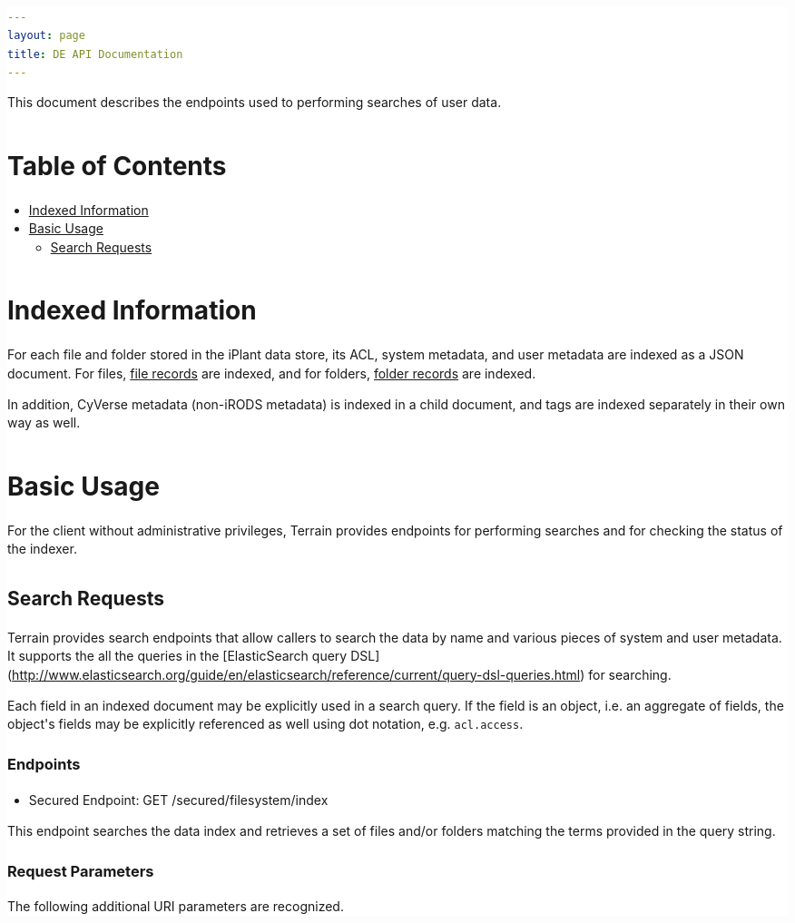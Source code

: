 ```yaml
---
layout: page
title: DE API Documentation
---
```


This document describes the endpoints used to performing searches of user data.

# Table of Contents

* [Indexed Information](#indexed-information)
* [Basic Usage](#basic-usage)
    * [Search Requests](#search-requests)

# Indexed Information

For each file and folder stored in the iPlant data store, its ACL, system metadata, and user metadata are indexed as a JSON document. For files, [file records](../../schema.html#file-record) are indexed, and for folders, [folder records](../../schema.html#folder-record) are indexed.

In addition, CyVerse metadata (non-iRODS metadata) is indexed in a child document, and tags are indexed separately in their own way as well.

# Basic Usage

For the client without administrative privileges, Terrain provides endpoints for performing searches and for checking the status of the indexer.

## Search Requests

Terrain provides search endpoints that allow callers to search the data by name and various pieces of system and user metadata. It supports the all the queries in the [ElasticSearch query DSL] (http://www.elasticsearch.org/guide/en/elasticsearch/reference/current/query-dsl-queries.html) for searching.

Each field in an indexed document may be explicitly used in a search query. If the field is an object, i.e. an aggregate of fields, the object's fields may be explicitly referenced as well using dot notation, e.g. `acl.access`.

### Endpoints

* Secured Endpoint: GET /secured/filesystem/index

This endpoint searches the data index and retrieves a set of files and/or folders matching the terms provided in the query string.

### Request Parameters

The following additional URI parameters are recognized.
